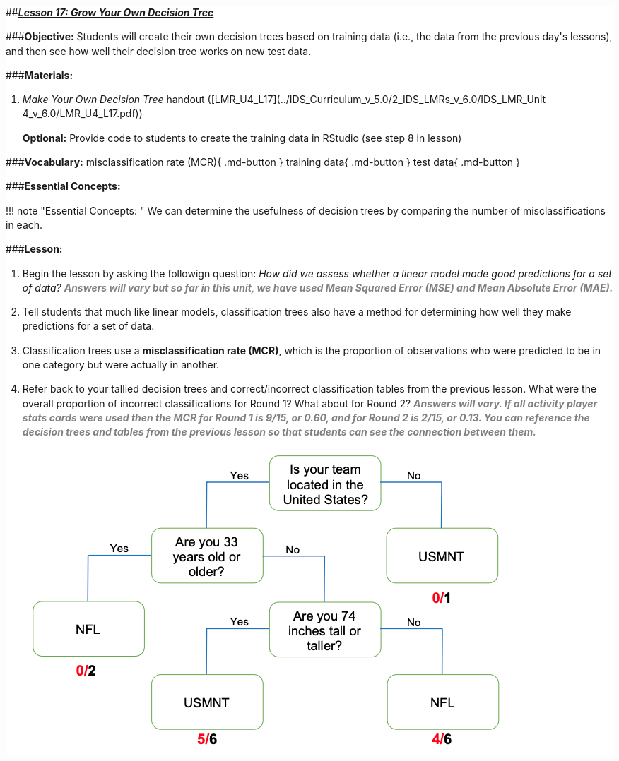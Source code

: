 ##***<u>Lesson 17: Grow Your Own Decision Tree</u>***

###**Objective:**
Students will create their own decision trees based on training data (i.e., the data from the previous day's
lessons), and then see how well their decision tree works on new test data.

###**Materials:**
1. *Make Your Own Decision Tree* handout ([LMR_U4_L17](../IDS_Curriculum_v_5.0/2_IDS_LMRs_v_6.0/IDS_LMR_Unit 4_v_6.0/LMR_U4_L17.pdf))

    **<u>Optional:</u>** Provide code to students to create the training data in RStudio (see step 8 in lesson)

###**Vocabulary:**
[misclassification rate (MCR)](../../vocabulary/unit4/#misclassification-rate "the proportion of observations who were predicted to be in one category but were actually in another"){ .md-button }
[training data](../../vocabulary/unit4/#training-data "a random subset consisting of about 75-85% of the original dataset on which a model is trained"){ .md-button }
[test data](../../vocabulary/unit4/#testing-data "a random subset consisting of about 15-25% of the original dataset on which a model is tested"){ .md-button }

###**Essential Concepts:**

!!! note "Essential Concepts: " 
    We can determine the usefulness of decision trees by comparing the number of
    misclassifications in each.

###**Lesson:**
1. Begin the lesson by asking the followign question: *How did we assess whether a linear model made good predictions for a set of data?* <span style="color:grey">***Answers will vary but so far in this unit, we have used Mean Squared Error (MSE) and Mean Absolute Error (MAE).***</span>

2. Tell students that much like linear models, classification trees also have a method for determining how well they make predictions for a set of data.

3. Classification trees use a **misclassification rate (MCR)**, which is the proportion of observations who were predicted to be in one category but were actually in another.

4. Refer back to your tallied decision trees and correct/incorrect classification tables from the previous lesson. What were the overall proportion of incorrect classifications for Round 1? What about for Round 2? <span style="color:grey">***Answers will vary. If all activity player stats cards were used then the MCR for Round 1 is 9/15, or 0.60, and for Round 2 is 2/15, or 0.13. You can reference the decision trees and tables from the previous lesson so that students can see the connection between them.***</span>

    <img src="../../img/41704a.png" />